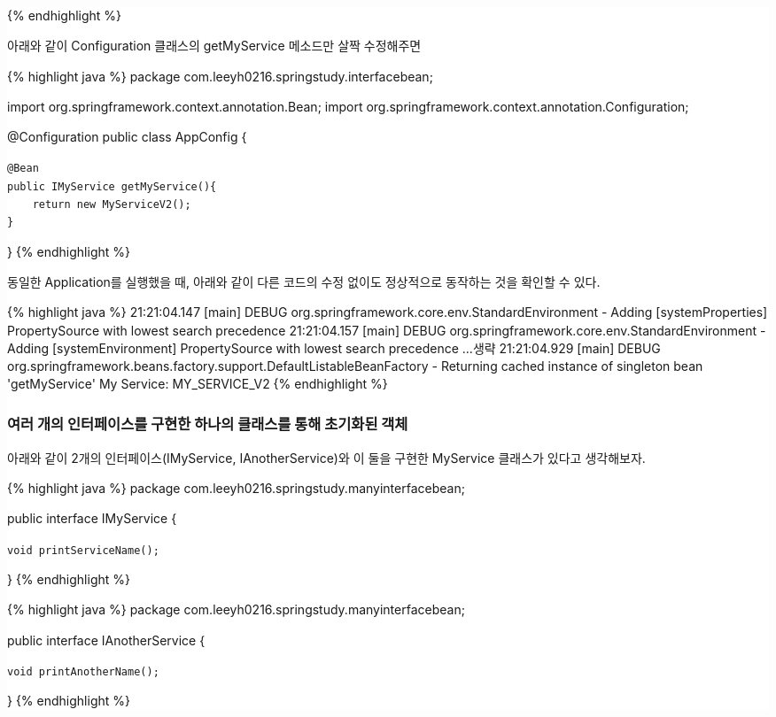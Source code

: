 
{% endhighlight %}

아래와 같이 Configuration 클래스의 getMyService 메소드만 살짝 수정해주면

{% highlight java %}
package com.leeyh0216.springstudy.interfacebean;

import org.springframework.context.annotation.Bean;
import org.springframework.context.annotation.Configuration;

@Configuration
public class AppConfig {

    @Bean
    public IMyService getMyService(){
        return new MyServiceV2();
    }

}
{% endhighlight %}

동일한 Application를 실행했을 때, 아래와 같이 다른 코드의 수정 없이도 정상적으로 동작하는 것을 확인할 수 있다.

{% highlight java %}
21:21:04.147 [main] DEBUG org.springframework.core.env.StandardEnvironment - Adding [systemProperties] PropertySource with lowest search precedence
21:21:04.157 [main] DEBUG org.springframework.core.env.StandardEnvironment - Adding [systemEnvironment] PropertySource with lowest search precedence
...생략
21:21:04.929 [main] DEBUG org.springframework.beans.factory.support.DefaultListableBeanFactory - Returning cached instance of singleton bean 'getMyService'
My Service: MY_SERVICE_V2
{% endhighlight %}

### 여러 개의 인터페이스를 구현한 하나의 클래스를 통해 초기화된 객체

아래와 같이 2개의 인터페이스(IMyService, IAnotherService)와 이 둘을 구현한 MyService 클래스가 있다고 생각해보자.

{% highlight java %}
package com.leeyh0216.springstudy.manyinterfacebean;

public interface IMyService {

    void printServiceName();
    
}
{% endhighlight %}

{% highlight java %}
package com.leeyh0216.springstudy.manyinterfacebean;

public interface IAnotherService {

    void printAnotherName();

}
{% endhighlight %}
